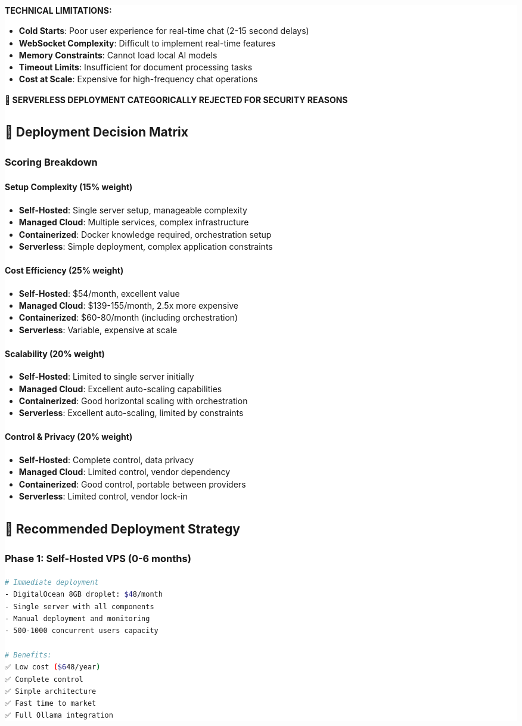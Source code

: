 **TECHNICAL LIMITATIONS:**
- **Cold Starts**: Poor user experience for real-time chat (2-15 second delays)
- **WebSocket Complexity**: Difficult to implement real-time features
- **Memory Constraints**: Cannot load local AI models
- **Timeout Limits**: Insufficient for document processing tasks
- **Cost at Scale**: Expensive for high-frequency chat operations

**🚫 SERVERLESS DEPLOYMENT CATEGORICALLY REJECTED FOR SECURITY REASONS**

## 🎯 Deployment Decision Matrix

### Scoring Breakdown

#### Setup Complexity (15% weight)
- **Self-Hosted**: Single server setup, manageable complexity
- **Managed Cloud**: Multiple services, complex infrastructure
- **Containerized**: Docker knowledge required, orchestration setup
- **Serverless**: Simple deployment, complex application constraints

#### Cost Efficiency (25% weight)
- **Self-Hosted**: $54/month, excellent value
- **Managed Cloud**: $139-155/month, 2.5x more expensive
- **Containerized**: $60-80/month (including orchestration)
- **Serverless**: Variable, expensive at scale

#### Scalability (20% weight)
- **Self-Hosted**: Limited to single server initially
- **Managed Cloud**: Excellent auto-scaling capabilities
- **Containerized**: Good horizontal scaling with orchestration
- **Serverless**: Excellent auto-scaling, limited by constraints

#### Control & Privacy (20% weight)
- **Self-Hosted**: Complete control, data privacy
- **Managed Cloud**: Limited control, vendor dependency
- **Containerized**: Good control, portable between providers
- **Serverless**: Limited control, vendor lock-in

## 🚀 Recommended Deployment Strategy

### Phase 1: Self-Hosted VPS (0-6 months)
```bash
# Immediate deployment
- DigitalOcean 8GB droplet: $48/month
- Single server with all components
- Manual deployment and monitoring
- 500-1000 concurrent users capacity

# Benefits:
✅ Low cost ($648/year)
✅ Complete control
✅ Simple architecture
✅ Fast time to market
✅ Full Ollama integration
```
